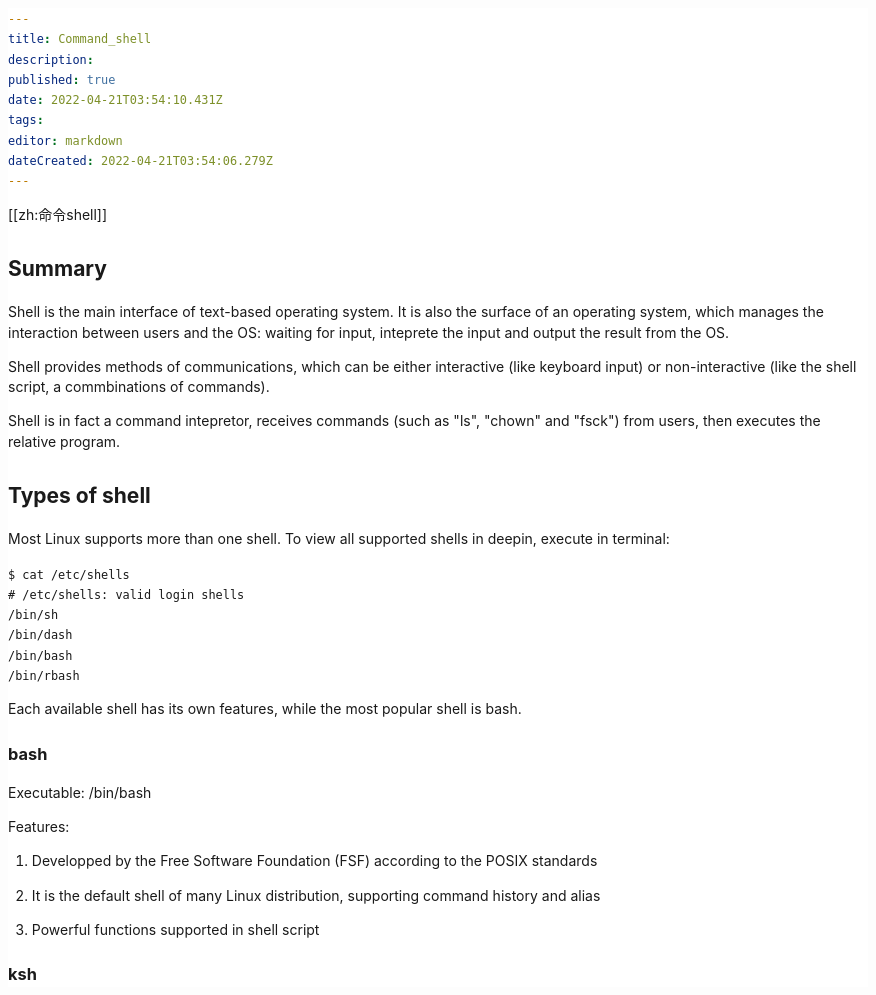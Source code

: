 ```yaml
---
title: Command_shell
description: 
published: true
date: 2022-04-21T03:54:10.431Z
tags: 
editor: markdown
dateCreated: 2022-04-21T03:54:06.279Z
---
```


[[zh:命令shell]]


## Summary

Shell is the main interface of text-based operating system. It is also the surface of an operating system, which manages the interaction between users and the OS: waiting for input, inteprete the input and output the result from the OS.

Shell provides methods of communications, which can be either interactive (like keyboard input) or non-interactive (like the shell script, a commbinations of commands).

Shell is in fact a command intepretor, receives commands (such as "ls", "chown" and "fsck") from users, then executes the relative program. 

## Types of shell

Most Linux supports more than one shell. To view all supported shells in deepin, execute in terminal:

    $ cat /etc/shells
    # /etc/shells: valid login shells
    /bin/sh
    /bin/dash
    /bin/bash
    /bin/rbash

Each available shell has its own features, while the most popular shell is bash.

### bash

Executable: /bin/bash

Features:

1. Developped by the Free Software Foundation (FSF) according to the POSIX standards

2. It is the default shell of many Linux distribution, supporting command history and alias

3. Powerful functions supported in shell script

### ksh
